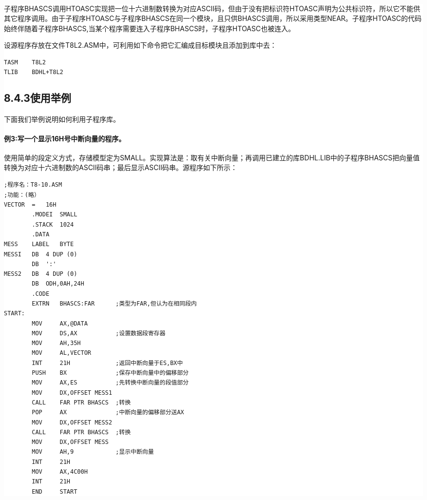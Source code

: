 子程序BHASCS调用HTOASC实现把一位十六进制数转换为对应ASCII码，但由于没有把标识符HTOASC声明为公共标识符，所以它不能供其它程序调用。由于子程序HTOASC与子程序BHASCS在同一个模块，且只供BHASCS调用，所以采用类型NEAR。子程序HTOASC的代码始终伴随着子程序BHASCS,当某个程序需要连入子程序BHASCS时，子程序HTOASC也被连入。

设源程序存放在文件T8L2.ASM中，可利用如下命令把它汇编成目标模块且添加到库中去：

```assembly
TASM	T8L2
TLIB 	BDHL+T8L2
```

## 8.4.3使用举例

下面我们举例说明如何利用子程序库。

#### 例3:写一个显示16H号中断向量的程序。

使用简单的段定义方式，存储模型定为SMALL。实现算法是：取有关中断向量；再调用已建立的库BDHL.LIB中的子程序BHASCS把向量值转换为对应十六进制数的ASCII码串；最后显示ASCII码串。源程序如下所示：

```assembly
;程序名：T8-10.ASM
;功能：(略）
VECTOR	=	16H
		.MODEI	SMALL
		.STACK 	1024
		.DATA
MESS 	LABEL 	BYTE
MESSI 	DB 	4 DUP (0)
		DB	':'
MESS2 	DB 	4 DUP (0)
		DB 	ODH,0AH,24H
		.CODE
		EXTRN 	BHASCS:FAR		;类型为FAR,但认为在相同段内
START:	
		MOV 	AX,@DATA
		MOV		DS,AX			;设置数据段寄存器
		MOV		AH,35H
		MOV		AL,VECTOR
		INT		21H				;返回中断向量于ES,BX中
		PUSH 	BX				;保存中断向量中的偏移部分
		MOV		AX,ES			;先转换中断向量的段值部分
		MOV		DX,OFFSET MESS1
		CALL 	FAR PTR BHASCS	;转换
		POP		AX				;中断向量的偏移部分送AX
		MOV		DX,OFFSET MESS2
		CALL 	FAR PTR BHASCS	;转换
		MOV		DX,OFFSET MESS
		MOV		AH,9			;显示中断向量
		INT		21H
		MOV		AX,4C00H
		INT		21H
		END		START
```
